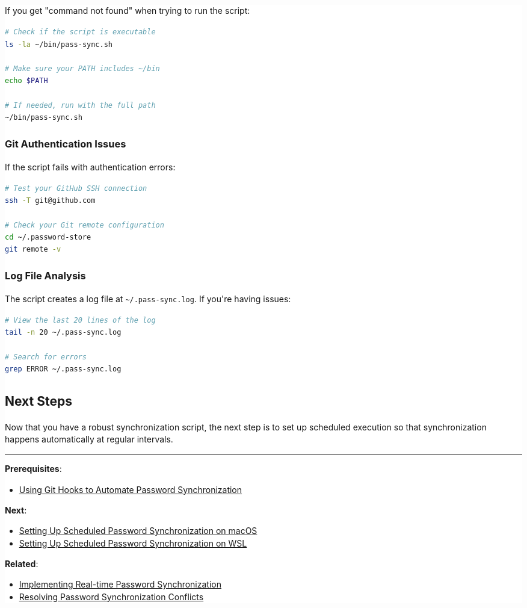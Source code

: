 If you get "command not found" when trying to run the script:

```bash
# Check if the script is executable
ls -la ~/bin/pass-sync.sh

# Make sure your PATH includes ~/bin
echo $PATH

# If needed, run with the full path
~/bin/pass-sync.sh
```

### Git Authentication Issues

If the script fails with authentication errors:

```bash
# Test your GitHub SSH connection
ssh -T git@github.com

# Check your Git remote configuration
cd ~/.password-store
git remote -v
```

### Log File Analysis

The script creates a log file at `~/.pass-sync.log`. If you're having issues:

```bash
# View the last 20 lines of the log
tail -n 20 ~/.pass-sync.log

# Search for errors
grep ERROR ~/.pass-sync.log
```

## Next Steps

Now that you have a robust synchronization script, the next step is to set up scheduled execution so that synchronization happens automatically at regular intervals.

---

**Prerequisites**: 
- [Using Git Hooks to Automate Password Synchronization](05_Understanding_Git_Hooks.md)

**Next**: 
- [Setting Up Scheduled Password Synchronization on macOS](07_Scheduled_Synchronization_on_macOS.md)
- [Setting Up Scheduled Password Synchronization on WSL](08_Scheduled_Synchronization_on_WSL.md)

**Related**:
- [Implementing Real-time Password Synchronization](09_Real_Time_Synchronization.md)
- [Resolving Password Synchronization Conflicts](10_Handling_Synchronization_Conflicts.md)
